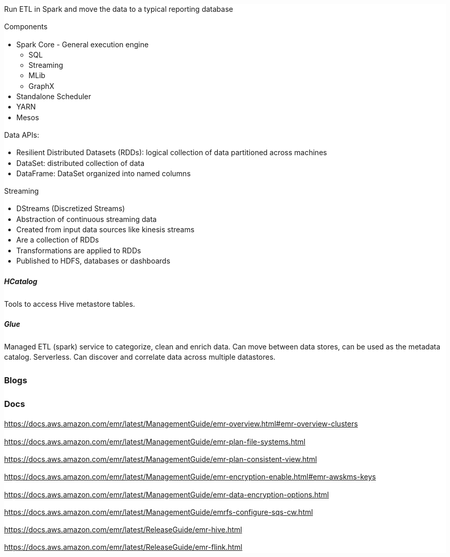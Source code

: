 Run ETL in Spark and move the data to a typical reporting database

 Components

* Spark Core - General execution engine 
    * SQL
    * Streaming
    * MLib
    * GraphX
* Standalone Scheduler
* YARN
* Mesos


Data APIs:
* Resilient Distributed Datasets (RDDs): logical collection of data partitioned across machines
* DataSet: distributed collection of data
* DataFrame: DataSet organized into named columns

Streaming

* DStreams (Discretized Streams)
* Abstraction of continuous streaming data
* Created from input data sources like kinesis streams
* Are a collection of RDDs
* Transformations are applied to RDDs
* Published to HDFS, databases or dashboards


##### HCatalog

Tools to access Hive metastore tables.

##### Glue

Managed ETL (spark) service to categorize, clean and enrich data. Can move between data stores, can be used 
as the metadata catalog. Serverless. Can discover and correlate data across multiple datastores. 


### Blogs 

### Docs

https://docs.aws.amazon.com/emr/latest/ManagementGuide/emr-overview.html#emr-overview-clusters 

https://docs.aws.amazon.com/emr/latest/ManagementGuide/emr-plan-file-systems.html 

https://docs.aws.amazon.com/emr/latest/ManagementGuide/emr-plan-consistent-view.html 

https://docs.aws.amazon.com/emr/latest/ManagementGuide/emr-encryption-enable.html#emr-awskms-keys 

https://docs.aws.amazon.com/emr/latest/ManagementGuide/emr-data-encryption-options.html 

https://docs.aws.amazon.com/emr/latest/ManagementGuide/emrfs-configure-sqs-cw.html 

https://docs.aws.amazon.com/emr/latest/ReleaseGuide/emr-hive.html 

https://docs.aws.amazon.com/emr/latest/ReleaseGuide/emr-flink.html 
